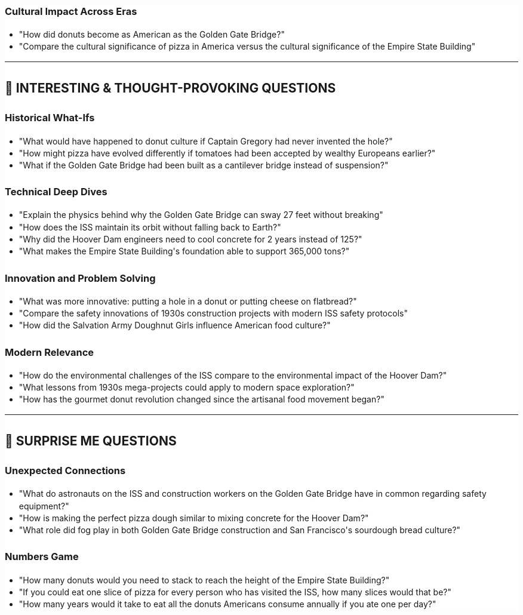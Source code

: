 ### Cultural Impact Across Eras
- "How did donuts become as American as the Golden Gate Bridge?"
- "Compare the cultural significance of pizza in America versus the cultural significance of the Empire State Building"

---

## 🧠 **INTERESTING & THOUGHT-PROVOKING QUESTIONS**

### Historical What-Ifs
- "What would have happened to donut culture if Captain Gregory had never invented the hole?"
- "How might pizza have evolved differently if tomatoes had been accepted by wealthy Europeans earlier?"
- "What if the Golden Gate Bridge had been built as a cantilever bridge instead of suspension?"

### Technical Deep Dives
- "Explain the physics behind why the Golden Gate Bridge can sway 27 feet without breaking"
- "How does the ISS maintain its orbit without falling back to Earth?"
- "Why did the Hoover Dam engineers need to cool concrete for 2 years instead of 125?"
- "What makes the Empire State Building's foundation able to support 365,000 tons?"

### Innovation and Problem Solving
- "What was more innovative: putting a hole in a donut or putting cheese on flatbread?"
- "Compare the safety innovations of 1930s construction projects with modern ISS safety protocols"
- "How did the Salvation Army Doughnut Girls influence American food culture?"

### Modern Relevance
- "How do the environmental challenges of the ISS compare to the environmental impact of the Hoover Dam?"
- "What lessons from 1930s mega-projects could apply to modern space exploration?"
- "How has the gourmet donut revolution changed since the artisanal food movement began?"

---

## 🎪 **SURPRISE ME QUESTIONS**

### Unexpected Connections
- "What do astronauts on the ISS and construction workers on the Golden Gate Bridge have in common regarding safety equipment?"
- "How is making the perfect pizza dough similar to mixing concrete for the Hoover Dam?"
- "What role did fog play in both Golden Gate Bridge construction and San Francisco's sourdough bread culture?"

### Numbers Game
- "How many donuts would you need to stack to reach the height of the Empire State Building?"
- "If you could eat one slice of pizza for every person who has visited the ISS, how many slices would that be?"
- "How many years would it take to eat all the donuts Americans consume annually if you ate one per day?"
